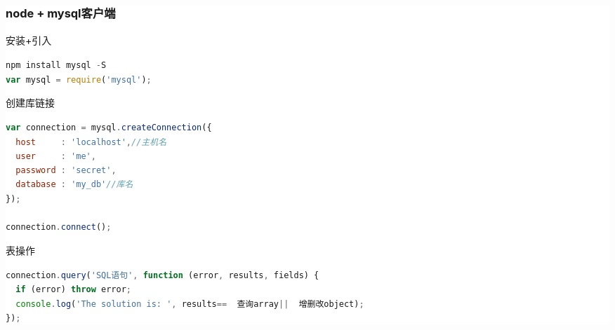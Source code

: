 

















































### node + mysql客户端

安装+引入

```js
npm install mysql -S
var mysql = require('mysql');
```

创建库链接

```js
var connection = mysql.createConnection({
  host     : 'localhost',//主机名
  user     : 'me',
  password : 'secret',
  database : 'my_db'//库名
});
 
connection.connect();
```

表操作

```js
connection.query('SQL语句', function (error, results, fields) {
  if (error) throw error;
  console.log('The solution is: ', results==  查询array||  增删改object);
});
```
